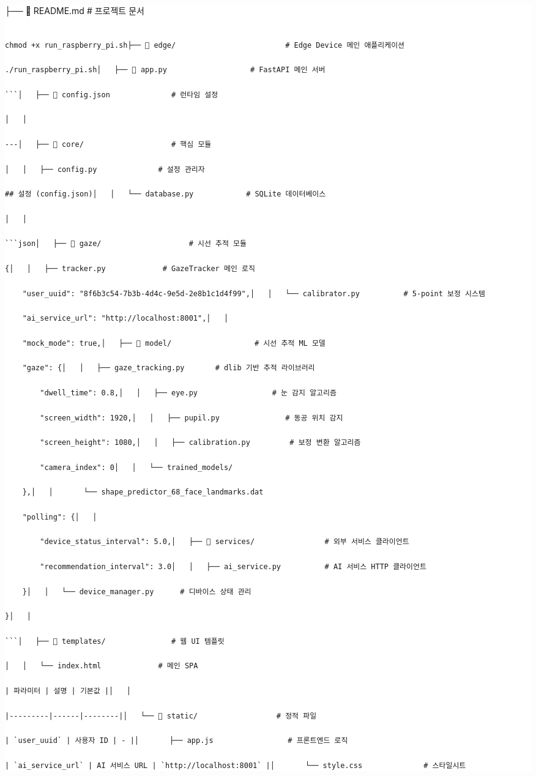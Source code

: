 ├── 📄 README.md                     # 프로젝트 문서

```bash│

chmod +x run_raspberry_pi.sh├── 📁 edge/                         # Edge Device 메인 애플리케이션

./run_raspberry_pi.sh│   ├── 📄 app.py                   # FastAPI 메인 서버

```│   ├── 📄 config.json              # 런타임 설정

│   │

---│   ├── 📁 core/                    # 핵심 모듈

│   │   ├── config.py              # 설정 관리자

## 설정 (config.json)│   │   └── database.py            # SQLite 데이터베이스

│   │

```json│   ├── 📁 gaze/                    # 시선 추적 모듈

{│   │   ├── tracker.py             # GazeTracker 메인 로직

    "user_uuid": "8f6b3c54-7b3b-4d4c-9e5d-2e8b1c1d4f99",│   │   └── calibrator.py          # 5-point 보정 시스템

    "ai_service_url": "http://localhost:8001",│   │

    "mock_mode": true,│   ├── 📁 model/                   # 시선 추적 ML 모델

    "gaze": {│   │   ├── gaze_tracking.py       # dlib 기반 추적 라이브러리

        "dwell_time": 0.8,│   │   ├── eye.py                 # 눈 감지 알고리즘

        "screen_width": 1920,│   │   ├── pupil.py               # 동공 위치 감지

        "screen_height": 1080,│   │   ├── calibration.py         # 보정 변환 알고리즘

        "camera_index": 0│   │   └── trained_models/

    },│   │       └── shape_predictor_68_face_landmarks.dat

    "polling": {│   │

        "device_status_interval": 5.0,│   ├── 📁 services/                # 외부 서비스 클라이언트

        "recommendation_interval": 3.0│   │   ├── ai_service.py          # AI 서비스 HTTP 클라이언트

    }│   │   └── device_manager.py      # 디바이스 상태 관리

}│   │

```│   ├── 📁 templates/               # 웹 UI 템플릿

│   │   └── index.html             # 메인 SPA

| 파라미터 | 설명 | 기본값 |│   │

|---------|------|--------|│   └── 📁 static/                  # 정적 파일

| `user_uuid` | 사용자 ID | - |│       ├── app.js                 # 프론트엔드 로직

| `ai_service_url` | AI 서비스 URL | `http://localhost:8001` |│       └── style.css              # 스타일시트
```
